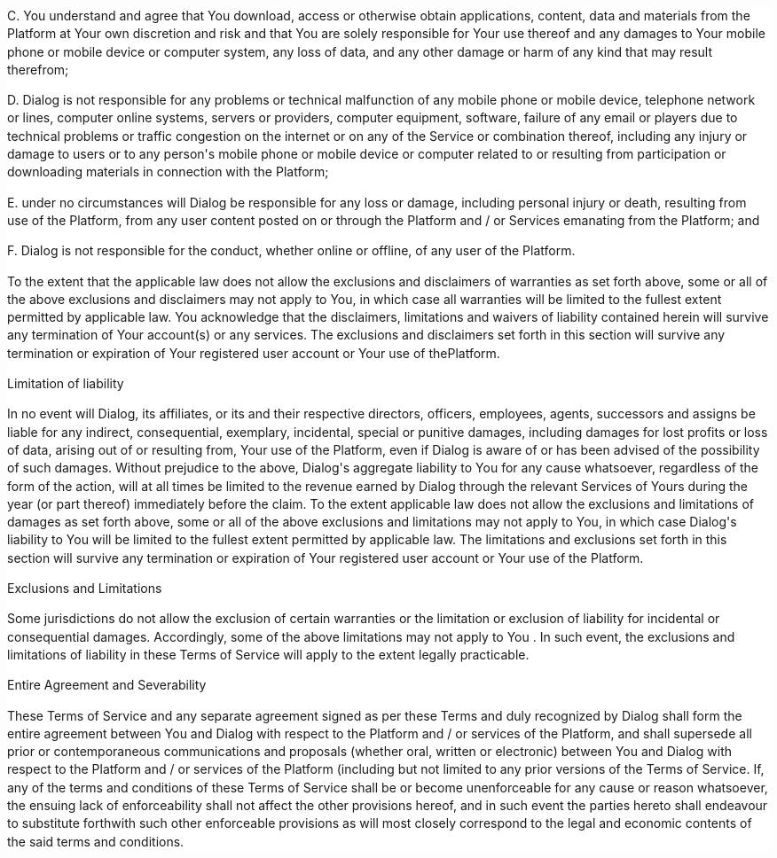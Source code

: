 C. You understand and agree that You download, access or otherwise obtain applications, content, data and materials from the Platform at Your own discretion and risk and that You are solely responsible for Your use thereof and any damages to Your mobile phone or mobile device or computer system, any loss of data, and any other damage or harm of any kind that may result therefrom;

D. Dialog is not responsible for any problems or technical malfunction of any mobile phone or mobile device, telephone network or lines, computer online systems, servers or providers, computer equipment, software, failure of any email or players due to technical problems or traffic congestion on the internet or on any of the Service or combination thereof, including any injury or damage to users or to any person's mobile phone or mobile device or computer related to or resulting from participation or downloading materials in connection with the Platform;

E. under no circumstances will Dialog be responsible for any loss or damage, including personal injury or death, resulting from use of the Platform, from any user content posted on or through the Platform and / or Services emanating from the Platform; and

F. Dialog is not responsible for the conduct, whether online or offline, of any user of the Platform.

To the extent that the applicable law does not allow the exclusions and disclaimers of warranties as set forth above, some or all of the above exclusions and disclaimers may not apply to You, in which case all warranties will be limited to the fullest extent permitted by applicable law. You acknowledge that the disclaimers, limitations and waivers of liability contained herein will survive any termination of Your account(s) or any services. The exclusions and disclaimers set forth in this section will survive any termination or expiration of Your registered user account or Your use of thePlatform.

Limitation of liability

In no event will Dialog, its affiliates, or its and their respective directors, officers, employees, agents, successors and assigns be liable for any indirect, consequential, exemplary, incidental, special or punitive damages, including damages for lost profits or loss of data, arising out of or resulting from, Your use of the Platform, even if Dialog is aware of or has been advised of the possibility of such damages. Without prejudice to the above, Dialog's aggregate liability to You for any cause whatsoever, regardless of the form of the action, will at all times be limited to the revenue earned by Dialog through the relevant Services of Yours during the year (or part thereof) immediately before the claim. To the extent applicable law does not allow the exclusions and limitations of damages as set forth above, some or all of the above exclusions and limitations may not apply to You, in which case Dialog's liability to You will be limited to the fullest extent permitted by applicable law. The limitations and exclusions set forth in this section will survive any termination or expiration of Your registered user account or Your use of the Platform.


Exclusions and Limitations

Some jurisdictions do not allow the exclusion of certain warranties or the limitation or exclusion of liability for incidental or consequential damages. Accordingly, some of the above limitations may not apply to You . In such event, the exclusions and limitations of liability in these Terms of Service will apply to the extent legally practicable.


Entire Agreement and Severability

These Terms of Service and any separate agreement signed as per these Terms and duly recognized by Dialog shall form the entire agreement between You and Dialog with respect to the Platform and / or services of the Platform, and shall supersede all prior or contemporaneous communications and proposals (whether oral, written or electronic) between You and Dialog with respect to the Platform and / or services of the Platform (including but not limited to any prior versions of the Terms of Service. If, any of the terms and conditions of these Terms of Service shall be or become unenforceable for any cause or reason whatsoever, the ensuing lack of enforceability shall not affect the other provisions hereof, and in such event the parties hereto shall endeavour to substitute forthwith such other enforceable provisions as will most closely correspond to the legal and economic contents of the said terms and conditions.
